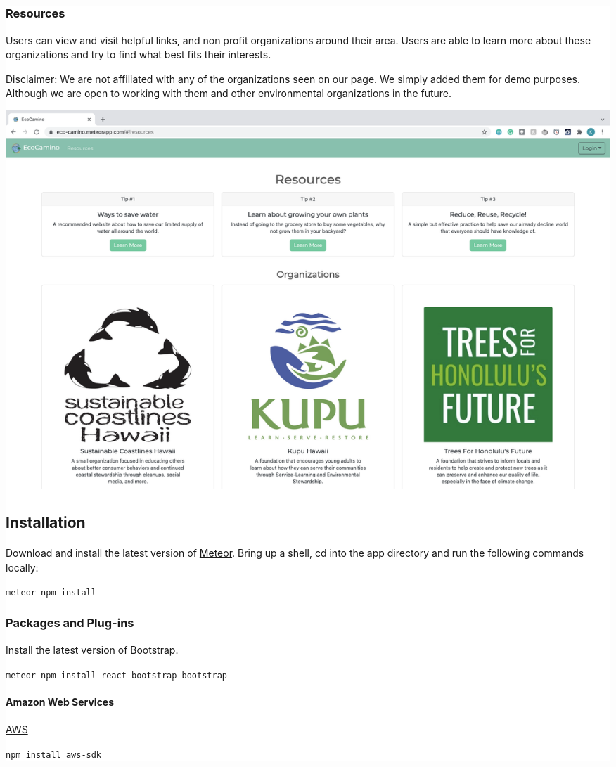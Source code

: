 ### Resources
Users can view and visit helpful links, and non profit organizations around their area. Users are able to learn more about these organizations and try to find what best fits their interests.

Disclaimer: We are not affiliated with any of the organizations seen on our page. We simply added them for demo purposes. Although we are open to working with them and other environmental organizations in the future.

![Resources](../images/eco-camino/resources.png)

## Installation
Download and install the latest version of [Meteor](https://www.meteor.com/developers/install).
Bring up a shell, cd into the app directory and run the following commands locally:
```
meteor npm install
```
### Packages and Plug-ins
Install the latest version of [Bootstrap](https://react-bootstrap.github.io/getting-started/introduction/).
```
meteor npm install react-bootstrap bootstrap 
```
#### Amazon Web Services
[AWS](https://www.npmjs.com/package/aws-sdk)
```
npm install aws-sdk
```
